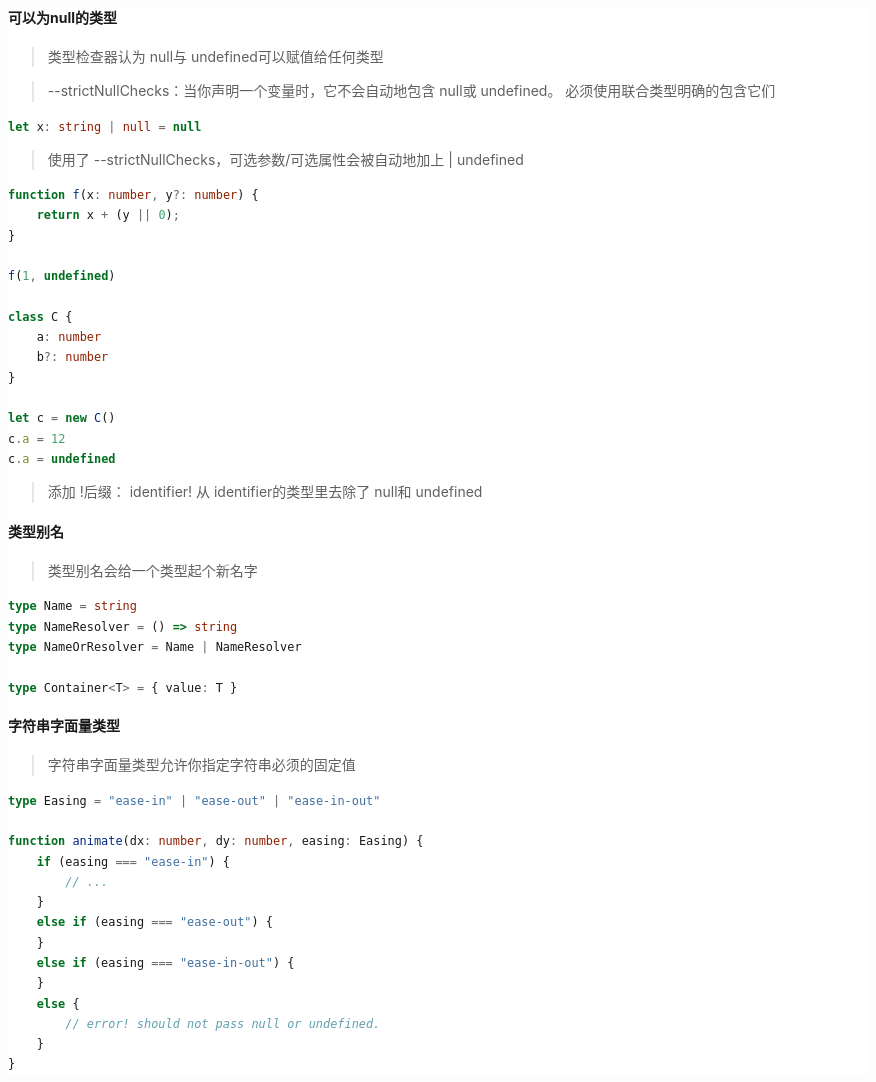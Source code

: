 #### 可以为null的类型

> 类型检查器认为 null与 undefined可以赋值给任何类型

> --strictNullChecks：当你声明一个变量时，它不会自动地包含 null或 undefined。 必须使用联合类型明确的包含它们

```ts
let x: string | null = null
```

> 使用了 --strictNullChecks，可选参数/可选属性会被自动地加上 | undefined

```ts
function f(x: number, y?: number) {
    return x + (y || 0);
}

f(1, undefined)

class C {
    a: number
    b?: number
}

let c = new C()
c.a = 12
c.a = undefined
```

> 添加 !后缀： identifier! 从 identifier的类型里去除了 null和 undefined

#### 类型别名

> 类型别名会给一个类型起个新名字

```ts
type Name = string
type NameResolver = () => string
type NameOrResolver = Name | NameResolver

type Container<T> = { value: T }
```

#### 字符串字面量类型

> 字符串字面量类型允许你指定字符串必须的固定值

```ts
type Easing = "ease-in" | "ease-out" | "ease-in-out"

function animate(dx: number, dy: number, easing: Easing) {
    if (easing === "ease-in") {
        // ...
    }
    else if (easing === "ease-out") {
    }
    else if (easing === "ease-in-out") {
    }
    else {
        // error! should not pass null or undefined.
    }
}
```
